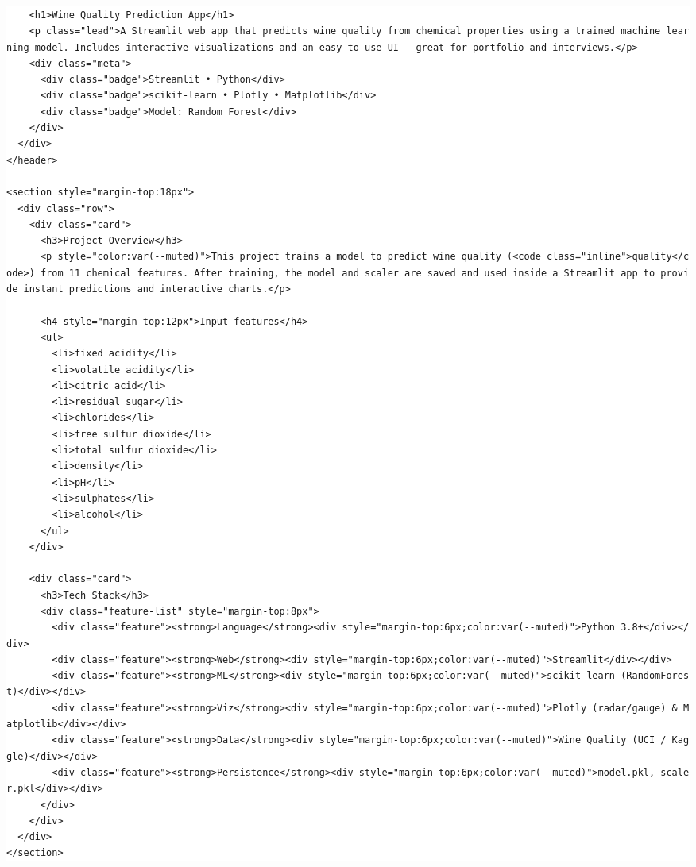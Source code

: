         <h1>Wine Quality Prediction App</h1>
        <p class="lead">A Streamlit web app that predicts wine quality from chemical properties using a trained machine learning model. Includes interactive visualizations and an easy-to-use UI — great for portfolio and interviews.</p>
        <div class="meta">
          <div class="badge">Streamlit • Python</div>
          <div class="badge">scikit-learn • Plotly • Matplotlib</div>
          <div class="badge">Model: Random Forest</div>
        </div>
      </div>
    </header>

    <section style="margin-top:18px">
      <div class="row">
        <div class="card">
          <h3>Project Overview</h3>
          <p style="color:var(--muted)">This project trains a model to predict wine quality (<code class="inline">quality</code>) from 11 chemical features. After training, the model and scaler are saved and used inside a Streamlit app to provide instant predictions and interactive charts.</p>

          <h4 style="margin-top:12px">Input features</h4>
          <ul>
            <li>fixed acidity</li>
            <li>volatile acidity</li>
            <li>citric acid</li>
            <li>residual sugar</li>
            <li>chlorides</li>
            <li>free sulfur dioxide</li>
            <li>total sulfur dioxide</li>
            <li>density</li>
            <li>pH</li>
            <li>sulphates</li>
            <li>alcohol</li>
          </ul>
        </div>

        <div class="card">
          <h3>Tech Stack</h3>
          <div class="feature-list" style="margin-top:8px">
            <div class="feature"><strong>Language</strong><div style="margin-top:6px;color:var(--muted)">Python 3.8+</div></div>
            <div class="feature"><strong>Web</strong><div style="margin-top:6px;color:var(--muted)">Streamlit</div></div>
            <div class="feature"><strong>ML</strong><div style="margin-top:6px;color:var(--muted)">scikit-learn (RandomForest)</div></div>
            <div class="feature"><strong>Viz</strong><div style="margin-top:6px;color:var(--muted)">Plotly (radar/gauge) & Matplotlib</div></div>
            <div class="feature"><strong>Data</strong><div style="margin-top:6px;color:var(--muted)">Wine Quality (UCI / Kaggle)</div></div>
            <div class="feature"><strong>Persistence</strong><div style="margin-top:6px;color:var(--muted)">model.pkl, scaler.pkl</div></div>
          </div>
        </div>
      </div>
    </section>
